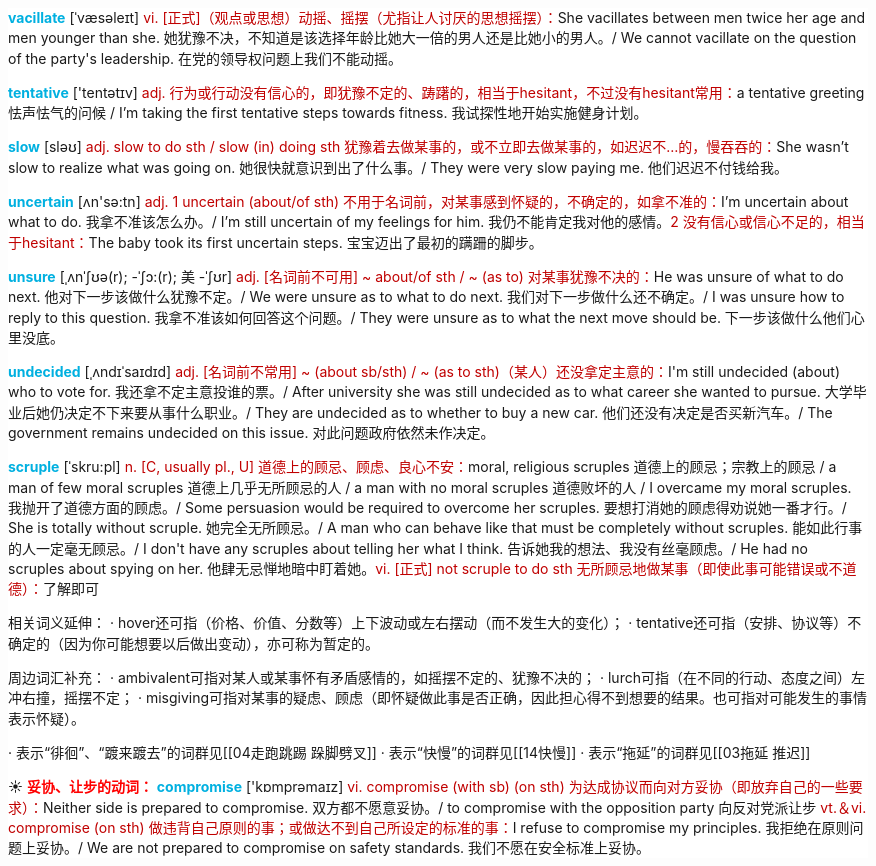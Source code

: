 <font color="sky blue">**vacillate**</font> [ˈvæsəleɪt]
<font color="#c00000">vi. [正式]（观点或思想）动摇、摇摆（尤指让人讨厌的思想摇摆）：</font>She vacillates between men twice her age and men younger than she. 她犹豫不决，不知道是该选择年龄比她大一倍的男人还是比她小的男人。/ We cannot vacillate on the question of the party's leadership. 在党的领导权问题上我们不能动摇。

<font color="sky blue">**tentative**</font> ['tentətɪv] 
<font color="#c00000">adj. 行为或行动没有信心的，即犹豫不定的、踌躇的，相当于hesitant，不过没有hesitant常用：</font>a tentative greeting 怯声怯气的问候 / I’m taking the first tentative steps towards fitness. 我试探性地开始实施健身计划。

<font color="sky blue">**slow**</font> [sləʊ] 
<font color="#c00000">adj. slow to do sth / slow (in) doing sth 犹豫着去做某事的，或不立即去做某事的，如迟迟不…的，慢吞吞的：</font>She wasn’t slow to realize what was going on. 她很快就意识到出了什么事。/ They were very slow paying me. 他们迟迟不付钱给我。

<font color="sky blue">**uncertain**</font> [ʌn'sə:tn] 
<font color="#c00000">adj. 1 uncertain (about/of sth) 不用于名词前，对某事感到怀疑的，不确定的，如拿不准的：</font>I’m uncertain about what to do. 我拿不准该怎么办。/ I’m still uncertain of my feelings for him. 我仍不能肯定我对他的感情。<font color="#c00000">2 没有信心或信心不足的，相当于hesitant：</font>The baby took its first uncertain steps. 宝宝迈出了最初的蹒跚的脚步。
                  
<font color="sky blue">**unsure**</font> [ˌʌnˈʃʊə(r); -ˈʃɔ:(r); 美 -ˈʃʊr]
<font color="#c00000">adj. [名词前不可用] ~ about/of sth / ~ (as to) 对某事犹豫不决的：</font>He was unsure of what to do next. 他对下一步该做什么犹豫不定。/ We were unsure as to what to do next. 我们对下一步做什么还不确定。/ I was unsure how to reply to this question. 我拿不准该如何回答这个问题。/ They were unsure as to what the next move should be. 下一步该做什么他们心里没底。
           
<font color="sky blue">**undecided**</font> [ˌʌndɪˈsaɪdɪd]
<font color="#c00000">adj. [名词前不常用] ~ (about sb/sth) / ~ (as to sth)（某人）还没拿定主意的：</font>I'm still undecided (about) who to vote for. 我还拿不定主意投谁的票。/ After university she was still undecided as to what career she wanted to pursue. 大学毕业后她仍决定不下来要从事什么职业。/ They are undecided as to whether to buy a new car. 他们还没有决定是否买新汽车。/ The government remains undecided on this issue. 对此问题政府依然未作决定。

<font color="sky blue">**scruple**</font> [ˈskru:pl]
<font color="#c00000">n. [C, usually pl., U] 道德上的顾忌、顾虑、良心不安：</font>moral, religious scruples 道德上的顾忌；宗教上的顾忌 / a man of few moral scruples 道德上几乎无所顾忌的人 / a man with no moral scruples 道德败坏的人 / I overcame my moral scruples. 我抛开了道德方面的顾虑。/ Some persuasion would be required to overcome her scruples. 要想打消她的顾虑得劝说她一番才行。/ She is totally without scruple. 她完全无所顾忌。/ A man who can behave like that must be completely without scruples. 能如此行事的人一定毫无顾忌。/ I don't have any scruples about telling her what I think. 告诉她我的想法、我没有丝毫顾虑。/ He had no scruples about spying on her. 他肆无忌惮地暗中盯着她。<font color="#c00000">vi. [正式] not scruple to do sth 无所顾忌地做某事（即使此事可能错误或不道德）：</font>了解即可

相关词义延伸：
· hover还可指（价格、价值、分数等）上下波动或左右摆动（而不发生大的变化）；
· tentative还可指（安排、协议等）不确定的（因为你可能想要以后做出变动），亦可称为暂定的。

周边词汇补充：
· ambivalent可指对某人或某事怀有矛盾感情的，如摇摆不定的、犹豫不决的；
· lurch可指（在不同的行动、态度之间）左冲右撞，摇摆不定；
· misgiving可指对某事的疑虑、顾虑（即怀疑做此事是否正确，因此担心得不到想要的结果。也可指对可能发生的事情表示怀疑）。

· 表示“徘徊”、“踱来踱去”的词群见[[04走跑跳踢 跺脚劈叉]]
· 表示“快慢”的词群见[[14快慢]]
· 表示“拖延”的词群见[[03拖延 推迟]]

☀ <font color="red">**妥协、让步的动词：**</font>
<font color="sky blue">**compromise**</font> ['kɒmprəmaɪz] 
<font color="#c00000">vi. compromise (with sb) (on sth) 为达成协议而向对方妥协（即放弃自己的一些要求）：</font>Neither side is prepared to compromise. 双方都不愿意妥协。/ to compromise with the opposition party 向反对党派让步 <font color="#c00000">vt.＆vi. compromise (on sth) 做违背自己原则的事；或做达不到自己所设定的标准的事：</font>I refuse to compromise my principles. 我拒绝在原则问题上妥协。/ We are not prepared to compromise on safety standards. 我们不愿在安全标准上妥协。
